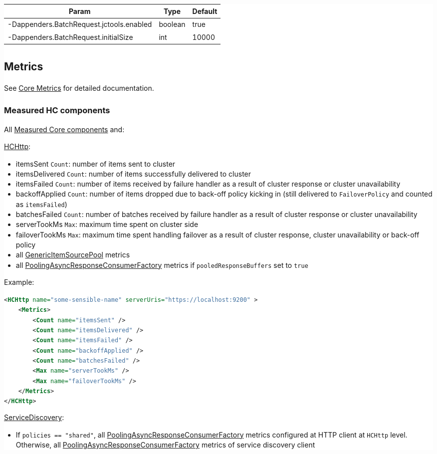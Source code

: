 | Param                                    | Type    | Default |
|------------------------------------------|---------|---------|
| -Dappenders.BatchRequest.jctools.enabled | boolean | true    |
| -Dappenders.BatchRequest.initialSize     | int     | 10000   |

## Metrics

See [Core Metrics](../log4j2-elasticsearch-core#metrics) for detailed documentation.

### Measured HC components

All [Measured Core components](../log4j2-elasticsearch-core#measured-core-components) and:

[HCHttp](https://github.com/rfoltyns/log4j2-elasticsearch/blob/master/log4j2-elasticsearch-hc/src/main/java/org/appenders/log4j2/elasticsearch/hc/HCHttp.java):
* itemsSent `Count`: number of items sent to cluster
* itemsDelivered `Count`: number of items successfully delivered to cluster
* itemsFailed `Count`: number of items received by failure handler as a result of cluster response or cluster unavailability
* backoffApplied `Count`: number of items dropped due to back-off policy kicking in (still delivered to `FailoverPolicy` and counted as `itemsFailed`)
* batchesFailed `Count`: number of batches received by failure handler as a result of cluster response or cluster unavailability
* serverTookMs `Max`: maximum time spent on cluster side
* failoverTookMs `Max`: maximum time spent handling failover as a result of cluster response, cluster unavailability or back-off policy
* all [GenericItemSourcePool](https://github.com/rfoltyns/log4j2-elasticsearch/blob/master/log4j2-elasticsearch-core/src/main/java/org/appenders/log4j2/elasticsearch/GenericItemSourcePool.java) metrics
* all [PoolingAsyncResponseConsumerFactory](https://github.com/rfoltyns/log4j2-elasticsearch/blob/master/log4j2-elasticsearch-hc/src/main/java/org/appenders/log4j2/elasticsearch/hc/PoolingAsyncResponseConsumerFactory.java) metrics if `pooledResponseBuffers` set to `true`

Example:
```xml
<HCHttp name="some-sensible-name" serverUris="https://localhost:9200" >
    <Metrics>
        <Count name="itemsSent" />
        <Count name="itemsDelivered" />
        <Count name="itemsFailed" />
        <Count name="backoffApplied" />
        <Count name="batchesFailed" />
        <Max name="serverTookMs" />
        <Max name="failoverTookMs" />
    </Metrics>
</HCHttp>
```

[ServiceDiscovery](https://github.com/rfoltyns/log4j2-elasticsearch/blob/master/log4j2-elasticsearch-hc/src/main/java/org/appenders/log4j2/elasticsearch/hc/discovery/HCServiceDiscovery.java):
* If `policies == "shared"`, all [PoolingAsyncResponseConsumerFactory](https://github.com/rfoltyns/log4j2-elasticsearch/blob/master/log4j2-elasticsearch-hc/src/main/java/org/appenders/log4j2/elasticsearch/hc/PoolingAsyncResponseConsumerFactory.java) metrics configured at HTTP client at `HCHttp` level. Otherwise, all [PoolingAsyncResponseConsumerFactory](https://github.com/rfoltyns/log4j2-elasticsearch/blob/master/log4j2-elasticsearch-hc/src/main/java/org/appenders/log4j2/elasticsearch/hc/PoolingAsyncResponseConsumerFactory.java) metrics of service discovery client

